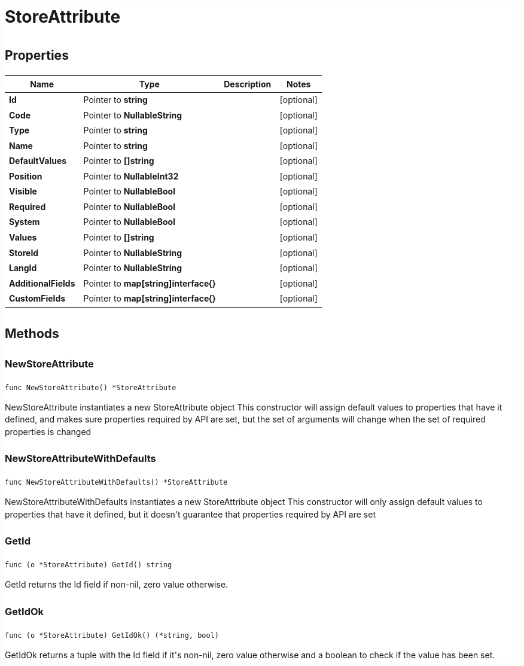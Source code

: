 # StoreAttribute

## Properties

Name | Type | Description | Notes
------------ | ------------- | ------------- | -------------
**Id** | Pointer to **string** |  | [optional] 
**Code** | Pointer to **NullableString** |  | [optional] 
**Type** | Pointer to **string** |  | [optional] 
**Name** | Pointer to **string** |  | [optional] 
**DefaultValues** | Pointer to **[]string** |  | [optional] 
**Position** | Pointer to **NullableInt32** |  | [optional] 
**Visible** | Pointer to **NullableBool** |  | [optional] 
**Required** | Pointer to **NullableBool** |  | [optional] 
**System** | Pointer to **NullableBool** |  | [optional] 
**Values** | Pointer to **[]string** |  | [optional] 
**StoreId** | Pointer to **NullableString** |  | [optional] 
**LangId** | Pointer to **NullableString** |  | [optional] 
**AdditionalFields** | Pointer to **map[string]interface{}** |  | [optional] 
**CustomFields** | Pointer to **map[string]interface{}** |  | [optional] 

## Methods

### NewStoreAttribute

`func NewStoreAttribute() *StoreAttribute`

NewStoreAttribute instantiates a new StoreAttribute object
This constructor will assign default values to properties that have it defined,
and makes sure properties required by API are set, but the set of arguments
will change when the set of required properties is changed

### NewStoreAttributeWithDefaults

`func NewStoreAttributeWithDefaults() *StoreAttribute`

NewStoreAttributeWithDefaults instantiates a new StoreAttribute object
This constructor will only assign default values to properties that have it defined,
but it doesn't guarantee that properties required by API are set

### GetId

`func (o *StoreAttribute) GetId() string`

GetId returns the Id field if non-nil, zero value otherwise.

### GetIdOk

`func (o *StoreAttribute) GetIdOk() (*string, bool)`

GetIdOk returns a tuple with the Id field if it's non-nil, zero value otherwise
and a boolean to check if the value has been set.
